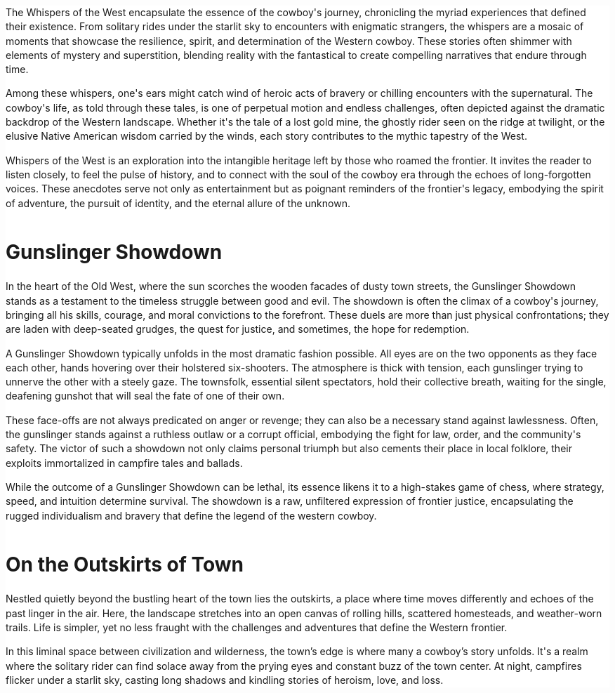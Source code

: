 The Whispers of the West encapsulate the essence of the cowboy's journey, chronicling the myriad experiences that defined their existence. From solitary rides under the starlit sky to encounters with enigmatic strangers, the whispers are a mosaic of moments that showcase the resilience, spirit, and determination of the Western cowboy. These stories often shimmer with elements of mystery and superstition, blending reality with the fantastical to create compelling narratives that endure through time.

Among these whispers, one's ears might catch wind of heroic acts of bravery or chilling encounters with the supernatural. The cowboy's life, as told through these tales, is one of perpetual motion and endless challenges, often depicted against the dramatic backdrop of the Western landscape. Whether it's the tale of a lost gold mine, the ghostly rider seen on the ridge at twilight, or the elusive Native American wisdom carried by the winds, each story contributes to the mythic tapestry of the West.

Whispers of the West is an exploration into the intangible heritage left by those who roamed the frontier. It invites the reader to listen closely, to feel the pulse of history, and to connect with the soul of the cowboy era through the echoes of long-forgotten voices. These anecdotes serve not only as entertainment but as poignant reminders of the frontier's legacy, embodying the spirit of adventure, the pursuit of identity, and the eternal allure of the unknown.
# Gunslinger Showdown
In the heart of the Old West, where the sun scorches the wooden facades of dusty town streets, the Gunslinger Showdown stands as a testament to the timeless struggle between good and evil. The showdown is often the climax of a cowboy's journey, bringing all his skills, courage, and moral convictions to the forefront. These duels are more than just physical confrontations; they are laden with deep-seated grudges, the quest for justice, and sometimes, the hope for redemption.

A Gunslinger Showdown typically unfolds in the most dramatic fashion possible. All eyes are on the two opponents as they face each other, hands hovering over their holstered six-shooters. The atmosphere is thick with tension, each gunslinger trying to unnerve the other with a steely gaze. The townsfolk, essential silent spectators, hold their collective breath, waiting for the single, deafening gunshot that will seal the fate of one of their own.

These face-offs are not always predicated on anger or revenge; they can also be a necessary stand against lawlessness. Often, the gunslinger stands against a ruthless outlaw or a corrupt official, embodying the fight for law, order, and the community's safety. The victor of such a showdown not only claims personal triumph but also cements their place in local folklore, their exploits immortalized in campfire tales and ballads.

While the outcome of a Gunslinger Showdown can be lethal, its essence likens it to a high-stakes game of chess, where strategy, speed, and intuition determine survival. The showdown is a raw, unfiltered expression of frontier justice, encapsulating the rugged individualism and bravery that define the legend of the western cowboy.
# On the Outskirts of Town
Nestled quietly beyond the bustling heart of the town lies the outskirts, a place where time moves differently and echoes of the past linger in the air. Here, the landscape stretches into an open canvas of rolling hills, scattered homesteads, and weather-worn trails. Life is simpler, yet no less fraught with the challenges and adventures that define the Western frontier.

In this liminal space between civilization and wilderness, the town’s edge is where many a cowboy’s story unfolds. It's a realm where the solitary rider can find solace away from the prying eyes and constant buzz of the town center. At night, campfires flicker under a starlit sky, casting long shadows and kindling stories of heroism, love, and loss.
